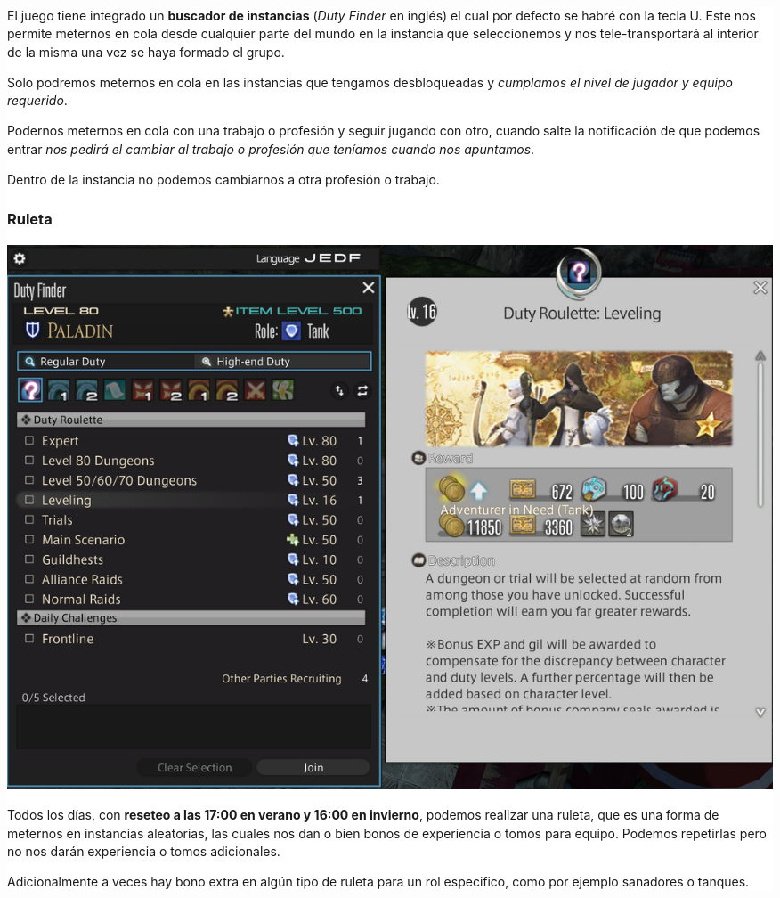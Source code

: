 El juego tiene integrado un **buscador de instancias** (*Duty Finder* en inglés) el cual por defecto se habré con la tecla U. Este nos permite meternos en cola desde cualquier parte del mundo en la instancia que seleccionemos y nos tele-transportará al interior de la misma una vez se haya formado el grupo.

Solo podremos meternos en cola en las instancias que tengamos desbloqueadas y *cumplamos el nivel de jugador y equipo requerido*.

Podernos meternos en cola con una trabajo o profesión y seguir jugando con otro, cuando salte la notificación de que podemos entrar *nos pedirá el cambiar al trabajo o profesión que teníamos cuando nos apuntamos*.

Dentro de la instancia no podemos cambiarnos a otra profesión o trabajo.

### Ruleta

![ruleta](/assets/images/articles/guias/instancias/ruleta.jpg)

Todos los días, con **reseteo a las 17:00 en verano y 16:00 en invierno**, podemos realizar una ruleta, que es una forma de meternos en instancias aleatorias, las cuales nos dan o bien bonos de experiencia o tomos para equipo. Podemos repetirlas pero no nos darán experiencia o tomos adicionales.

Adicionalmente a veces hay bono extra en algún tipo de ruleta para un rol especifico, como por ejemplo sanadores o tanques.
